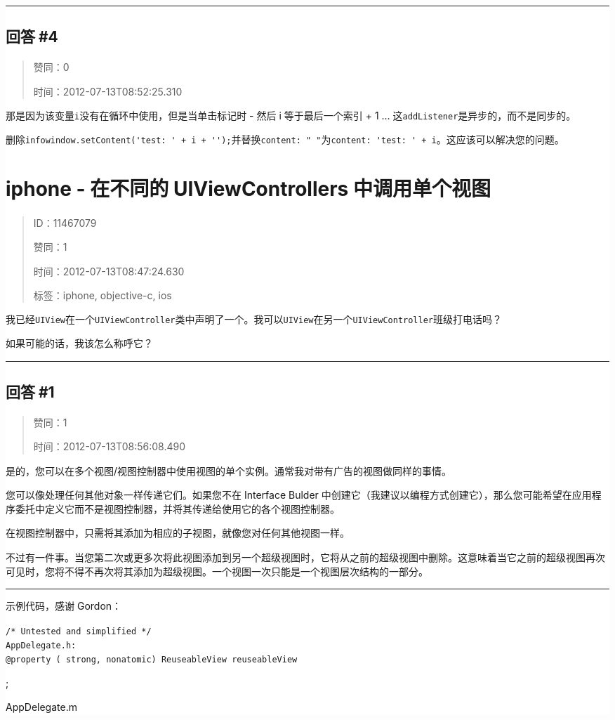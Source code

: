 * * *

## 回答 #4

> 赞同：0
> 
> 时间：2012-07-13T08:52:25.310

那是因为该变量`i`没有在循环中使用，但是当单击标记时 - 然后 i 等于最后一个索引 + 1 ... 这`addListener`是异步的，而不是同步的。

删除`infowindow.setContent('test: ' + i + '');`并替换`content: " "`为`content: 'test: ' + i`。这应该可以解决您的问题。

# iphone - 在不同的 UIViewControllers 中调用单个视图

> ID：11467079
> 
> 赞同：1
> 
> 时间：2012-07-13T08:47:24.630
> 
> 标签：iphone, objective-c, ios

我已经`UIView`在一个`UIViewController`类中声明了一个。我可以`UIView`在另一个`UIViewController`班级打电话吗？

如果可能的话，我该怎么称呼它？

* * *

## 回答 #1

> 赞同：1
> 
> 时间：2012-07-13T08:56:08.490

是的，您可以在多个视图/视图控制器中使用视图的单个实例。通常我对带有广告的视图做同样的事情。

您可以像处理任何其他对象一样传递它们。如果您不在 Interface Bulder 中创建它（我建议以编程方式创建它），那么您可能希望在应用程序委托中定义它而不是视图控制器，并将其传递给使用它的各个视图控制器。

在视图控制器中，只需将其添加为相应的子视图，就像您对任何其他视图一样。

不过有一件事。当您第二次或更多次将此视图添加到另一个超级视图时，它将从之前的超级视图中删除。这意味着当它之前的超级视图再次可见时，您将不得不再次将其添加为超级视图。一个视图一次只能是一个视图层次结构的一部分。

* * *

示例代码，感谢 Gordon：

```
/* Untested and simplified */
AppDelegate.h:
@property ( strong, nonatomic) ReuseableView reuseableView 
```

;

AppDelegate.m
